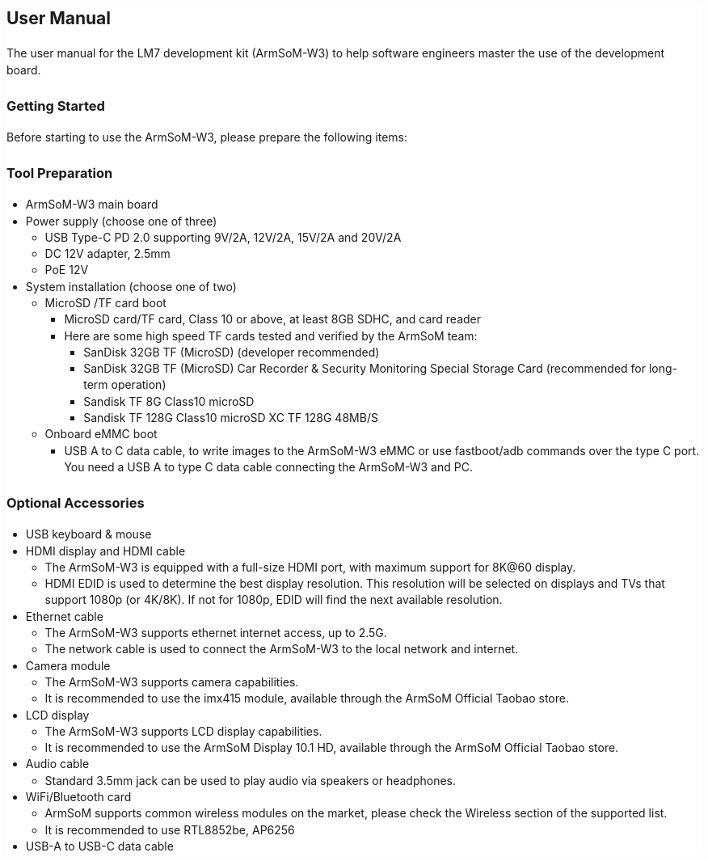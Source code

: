 ## User Manual

The user manual for the LM7 development kit (ArmSoM-W3) to help software engineers master the use of the development board.

### Getting Started
Before starting to use the ArmSoM-W3, please prepare the following items:

### Tool Preparation
* ArmSoM-W3 main board
* Power supply (choose one of three)
  * USB Type-C PD 2.0 supporting 9V/2A, 12V/2A, 15V/2A and 20V/2A
  * DC 12V adapter, 2.5mm
  * PoE 12V
* System installation (choose one of two)
  * MicroSD /TF card boot
    * MicroSD card/TF card, Class 10 or above, at least 8GB SDHC, and card reader
    * Here are some high speed TF cards tested and verified by the ArmSoM team:  
      * SanDisk 32GB TF (MicroSD) (developer recommended)
      * SanDisk 32GB TF (MicroSD) Car Recorder & Security Monitoring Special Storage Card (recommended for long-term operation)  
      * Sandisk TF 8G Class10 microSD
      * Sandisk TF 128G Class10 microSD XC TF 128G 48MB/S
  * Onboard eMMC boot  
    * USB A to C data cable, to write images to the ArmSoM-W3 eMMC or use fastboot/adb commands over the type C port. You need a USB A to type C data cable connecting the ArmSoM-W3 and PC.  

### Optional Accessories 
* USB keyboard & mouse
* HDMI display and HDMI cable
  * The ArmSoM-W3 is equipped with a full-size HDMI port, with maximum support for 8K@60 display.
  * HDMI EDID is used to determine the best display resolution. This resolution will be selected on displays and TVs that support 1080p (or 4K/8K). If not for 1080p, EDID will find the next available resolution.
* Ethernet cable
  * The ArmSoM-W3 supports ethernet internet access, up to 2.5G.
  * The network cable is used to connect the ArmSoM-W3 to the local network and internet.  
* Camera module 
  * The ArmSoM-W3 supports camera capabilities.
  * It is recommended to use the imx415 module, available through the ArmSoM Official Taobao store.
* LCD display
  * The ArmSoM-W3 supports LCD display capabilities.
  * It is recommended to use the ArmSoM Display 10.1 HD, available through the ArmSoM Official Taobao store. 
* Audio cable
  * Standard 3.5mm jack can be used to play audio via speakers or headphones.
* WiFi/Bluetooth card
  * ArmSoM supports common wireless modules on the market, please check the Wireless section of the supported list.
  * It is recommended to use RTL8852be, AP6256
* USB-A to USB-C data cable
